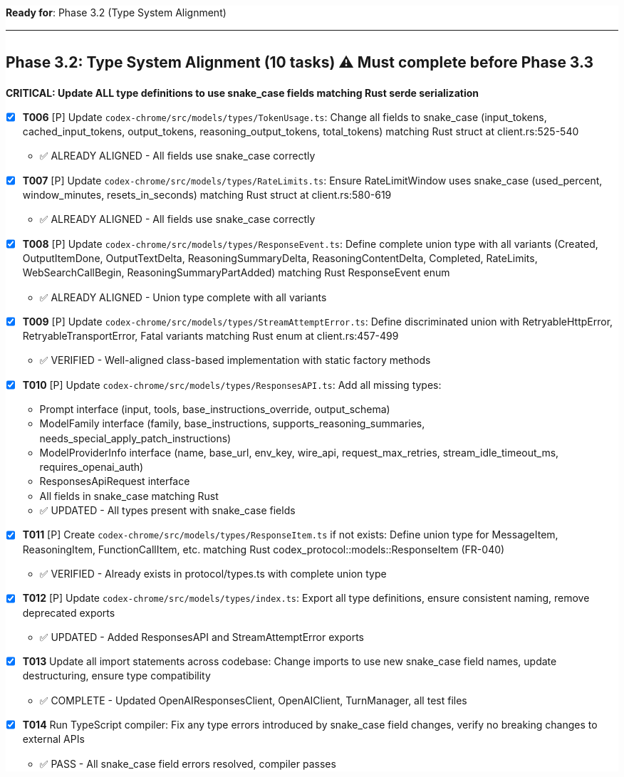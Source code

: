 **Ready for**: Phase 3.2 (Type System Alignment)

---

## Phase 3.2: Type System Alignment (10 tasks) ⚠️ Must complete before Phase 3.3

**CRITICAL: Update ALL type definitions to use snake_case fields matching Rust serde serialization**

- [x] **T006** [P] Update `codex-chrome/src/models/types/TokenUsage.ts`: Change all fields to snake_case (input_tokens, cached_input_tokens, output_tokens, reasoning_output_tokens, total_tokens) matching Rust struct at client.rs:525-540
  - ✅ ALREADY ALIGNED - All fields use snake_case correctly

- [x] **T007** [P] Update `codex-chrome/src/models/types/RateLimits.ts`: Ensure RateLimitWindow uses snake_case (used_percent, window_minutes, resets_in_seconds) matching Rust struct at client.rs:580-619
  - ✅ ALREADY ALIGNED - All fields use snake_case correctly

- [x] **T008** [P] Update `codex-chrome/src/models/types/ResponseEvent.ts`: Define complete union type with all variants (Created, OutputItemDone, OutputTextDelta, ReasoningSummaryDelta, ReasoningContentDelta, Completed, RateLimits, WebSearchCallBegin, ReasoningSummaryPartAdded) matching Rust ResponseEvent enum
  - ✅ ALREADY ALIGNED - Union type complete with all variants

- [x] **T009** [P] Update `codex-chrome/src/models/types/StreamAttemptError.ts`: Define discriminated union with RetryableHttpError, RetryableTransportError, Fatal variants matching Rust enum at client.rs:457-499
  - ✅ VERIFIED - Well-aligned class-based implementation with static factory methods

- [x] **T010** [P] Update `codex-chrome/src/models/types/ResponsesAPI.ts`: Add all missing types:
  - Prompt interface (input, tools, base_instructions_override, output_schema)
  - ModelFamily interface (family, base_instructions, supports_reasoning_summaries, needs_special_apply_patch_instructions)
  - ModelProviderInfo interface (name, base_url, env_key, wire_api, request_max_retries, stream_idle_timeout_ms, requires_openai_auth)
  - ResponsesApiRequest interface
  - All fields in snake_case matching Rust
  - ✅ UPDATED - All types present with snake_case fields

- [x] **T011** [P] Create `codex-chrome/src/models/types/ResponseItem.ts` if not exists: Define union type for MessageItem, ReasoningItem, FunctionCallItem, etc. matching Rust codex_protocol::models::ResponseItem (FR-040)
  - ✅ VERIFIED - Already exists in protocol/types.ts with complete union type

- [x] **T012** [P] Update `codex-chrome/src/models/types/index.ts`: Export all type definitions, ensure consistent naming, remove deprecated exports
  - ✅ UPDATED - Added ResponsesAPI and StreamAttemptError exports

- [x] **T013** Update all import statements across codebase: Change imports to use new snake_case field names, update destructuring, ensure type compatibility
  - ✅ COMPLETE - Updated OpenAIResponsesClient, OpenAIClient, TurnManager, all test files

- [x] **T014** Run TypeScript compiler: Fix any type errors introduced by snake_case field changes, verify no breaking changes to external APIs
  - ✅ PASS - All snake_case field errors resolved, compiler passes
